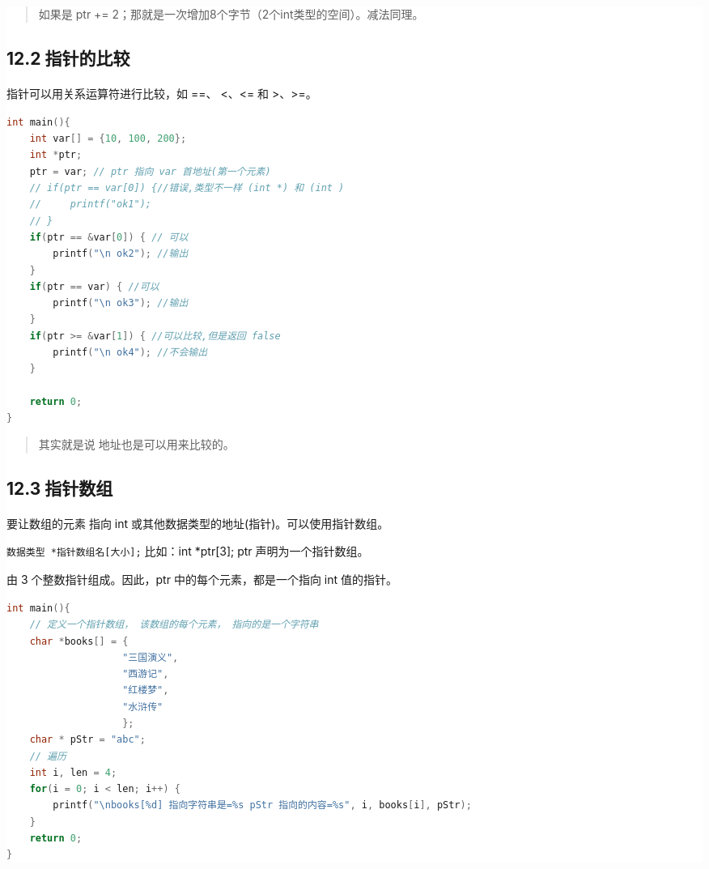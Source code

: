 > 如果是 ptr += 2；那就是一次增加8个字节（2个int类型的空间）。减法同理。

## 12.2 指针的比较

指针可以用关系运算符进行比较，如 ==、 <、<=  和 >、>=。

~~~ c
int main(){
    int var[] = {10, 100, 200};
    int *ptr;
    ptr = var; // ptr 指向 var 首地址(第一个元素)
    // if(ptr == var[0]) {//错误,类型不一样 (int *) 和 (int )
    //     printf("ok1");
    // }
    if(ptr == &var[0]) { // 可以
        printf("\n ok2"); //输出
    }
    if(ptr == var) { //可以
        printf("\n ok3"); //输出
    }
    if(ptr >= &var[1]) { //可以比较,但是返回 false
        printf("\n ok4"); //不会输出
    }

    return 0;
}
~~~

> 其实就是说 地址也是可以用来比较的。

## 12.3 指针数组

要让数组的元素 指向 int 或其他数据类型的地址(指针)。可以使用指针数组。

`数据类型 *指针数组名[大小];` 比如：int *ptr[3];   ptr 声明为一个指针数组。

由 3 个整数指针组成。因此，ptr 中的每个元素，都是一个指向 int 值的指针。

~~~ c
int main(){
    // 定义一个指针数组， 该数组的每个元素， 指向的是一个字符串
    char *books[] = {
                    "三国演义",
                    "西游记",
                    "红楼梦",
                    "水浒传"
                    };
    char * pStr = "abc";
    // 遍历
    int i, len = 4;
    for(i = 0; i < len; i++) {
        printf("\nbooks[%d] 指向字符串是=%s pStr 指向的内容=%s", i, books[i], pStr);
    }
    return 0;
}

